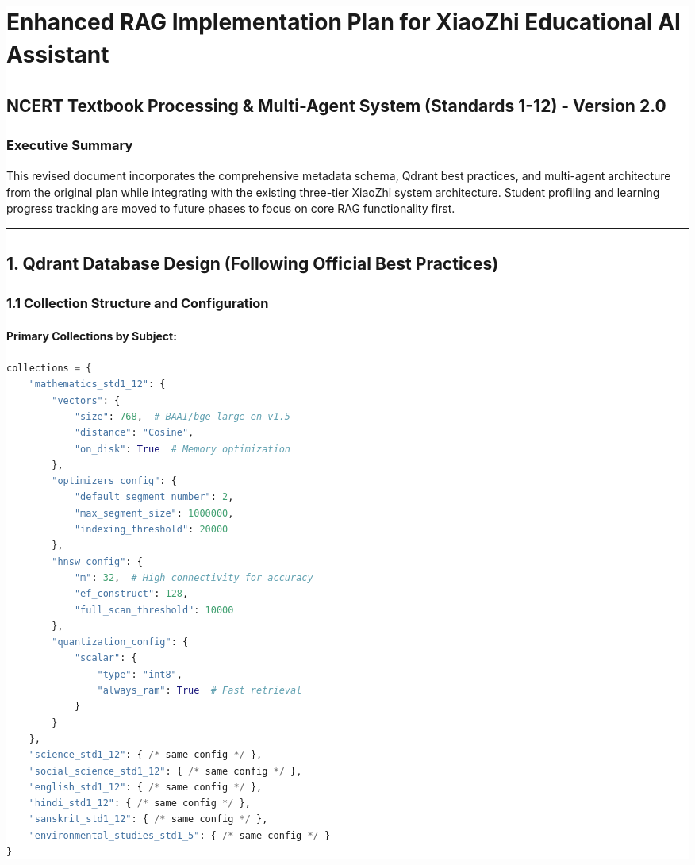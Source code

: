 # Enhanced RAG Implementation Plan for XiaoZhi Educational AI Assistant
## NCERT Textbook Processing & Multi-Agent System (Standards 1-12) - Version 2.0

### Executive Summary
This revised document incorporates the comprehensive metadata schema, Qdrant best practices, and multi-agent architecture from the original plan while integrating with the existing three-tier XiaoZhi system architecture. Student profiling and learning progress tracking are moved to future phases to focus on core RAG functionality first.

---

## 1. Qdrant Database Design (Following Official Best Practices)

### 1.1 Collection Structure and Configuration

#### Primary Collections by Subject:
```python
collections = {
    "mathematics_std1_12": {
        "vectors": {
            "size": 768,  # BAAI/bge-large-en-v1.5
            "distance": "Cosine",
            "on_disk": True  # Memory optimization
        },
        "optimizers_config": {
            "default_segment_number": 2,
            "max_segment_size": 1000000,
            "indexing_threshold": 20000
        },
        "hnsw_config": {
            "m": 32,  # High connectivity for accuracy
            "ef_construct": 128,
            "full_scan_threshold": 10000
        },
        "quantization_config": {
            "scalar": {
                "type": "int8",
                "always_ram": True  # Fast retrieval
            }
        }
    },
    "science_std1_12": { /* same config */ },
    "social_science_std1_12": { /* same config */ },
    "english_std1_12": { /* same config */ },
    "hindi_std1_12": { /* same config */ },
    "sanskrit_std1_12": { /* same config */ },
    "environmental_studies_std1_5": { /* same config */ }
}
```
